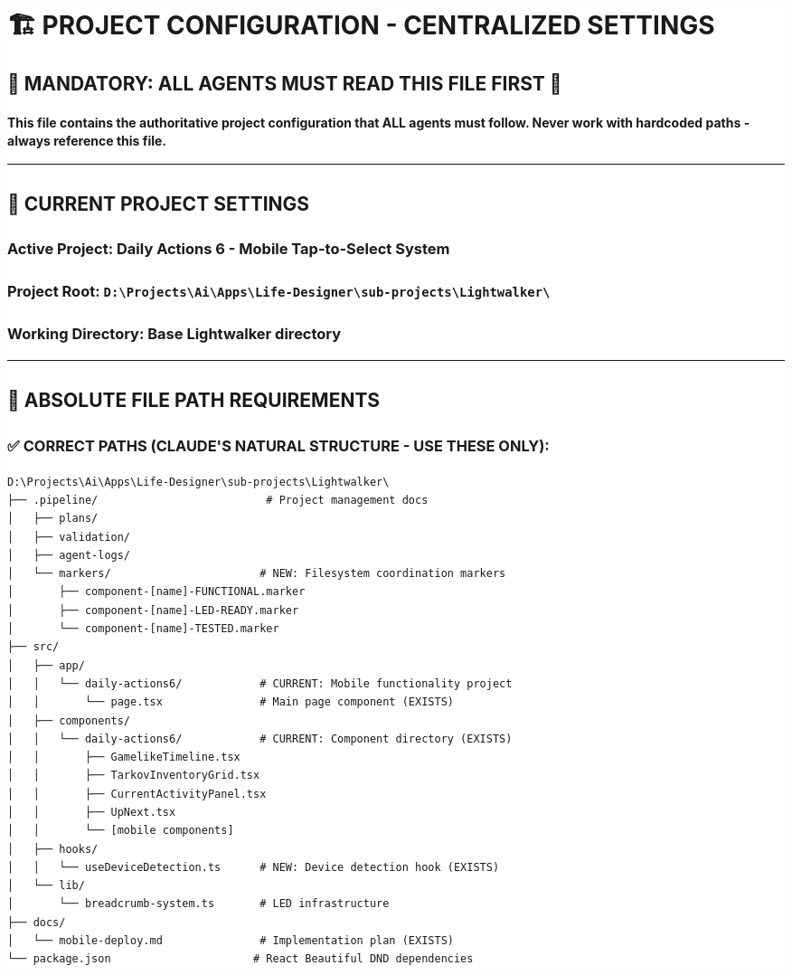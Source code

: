 # 🏗️ **PROJECT CONFIGURATION - CENTRALIZED SETTINGS**

## 🚨 **MANDATORY: ALL AGENTS MUST READ THIS FILE FIRST** 🚨

**This file contains the authoritative project configuration that ALL agents must follow. Never work with hardcoded paths - always reference this file.**

---

## 📁 **CURRENT PROJECT SETTINGS**

### **Active Project**: Daily Actions 6 - Mobile Tap-to-Select System
### **Project Root**: `D:\Projects\Ai\Apps\Life-Designer\sub-projects\Lightwalker\`
### **Working Directory**: Base Lightwalker directory

---

## 🎯 **ABSOLUTE FILE PATH REQUIREMENTS**

### **✅ CORRECT PATHS (CLAUDE'S NATURAL STRUCTURE - USE THESE ONLY):**

```
D:\Projects\Ai\Apps\Life-Designer\sub-projects\Lightwalker\
├── .pipeline/                          # Project management docs
│   ├── plans/
│   ├── validation/
│   ├── agent-logs/
│   └── markers/                       # NEW: Filesystem coordination markers
│       ├── component-[name]-FUNCTIONAL.marker
│       ├── component-[name]-LED-READY.marker
│       └── component-[name]-TESTED.marker
├── src/
│   ├── app/
│   │   └── daily-actions6/            # CURRENT: Mobile functionality project
│   │       └── page.tsx               # Main page component (EXISTS)
│   ├── components/
│   │   └── daily-actions6/            # CURRENT: Component directory (EXISTS)
│   │       ├── GamelikeTimeline.tsx
│   │       ├── TarkovInventoryGrid.tsx
│   │       ├── CurrentActivityPanel.tsx
│   │       ├── UpNext.tsx
│   │       └── [mobile components]
│   ├── hooks/
│   │   └── useDeviceDetection.ts      # NEW: Device detection hook (EXISTS)
│   └── lib/
│       └── breadcrumb-system.ts       # LED infrastructure
├── docs/
│   └── mobile-deploy.md               # Implementation plan (EXISTS)
└── package.json                      # React Beautiful DND dependencies
```
